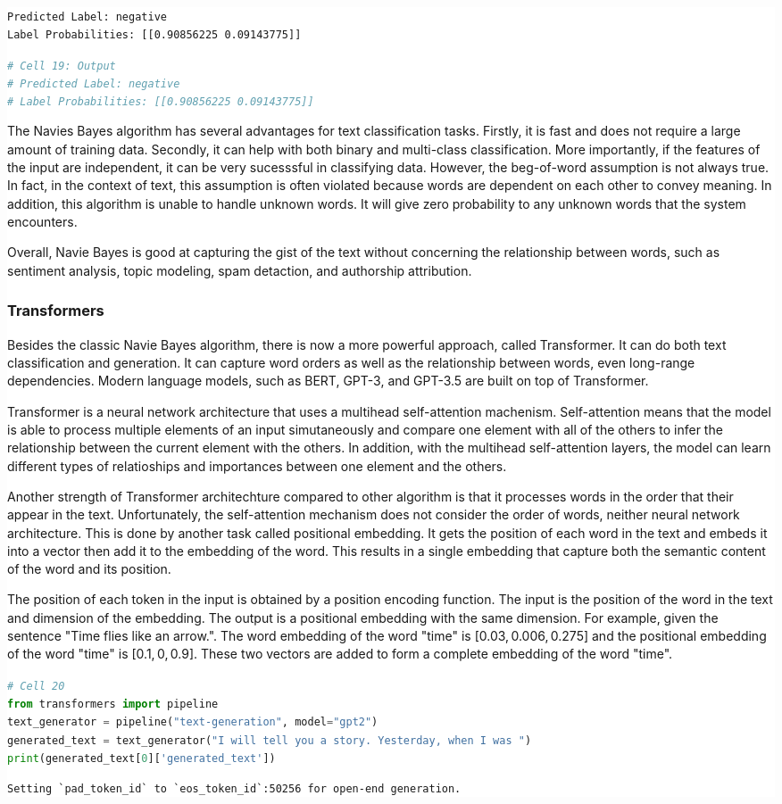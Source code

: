     Predicted Label: negative
    Label Probabilities: [[0.90856225 0.09143775]]

```python
# Cell 19: Output
# Predicted Label: negative
# Label Probabilities: [[0.90856225 0.09143775]]
```

The Navies Bayes algorithm has several advantages for text classification tasks. Firstly, it is fast and does not require a large amount of training data. Secondly, it can help with both binary and multi-class classification. More importantly, if the features of the input are independent, it can be very sucesssful in classifying data. However, the beg-of-word assumption is not always true. In fact, in the context of text, this assumption is often violated because words are dependent on each other to convey meaning. In addition, this algorithm is unable to handle unknown words. It will give zero probability to any unknown words that the system encounters.

Overall, Navie Bayes is good at capturing the gist of the text without concerning the relationship between words, such as sentiment analysis, topic modeling, spam detaction, and authorship attribution.

### Transformers

Besides the classic Navie Bayes algorithm, there is now a more powerful approach, called Transformer. It can do both text classification and generation. It can capture word orders as well as the relationship between words, even long-range dependencies. Modern language models, such as BERT, GPT-3, and GPT-3.5 are built on top of Transformer.

Transformer is a neural network architecture that uses a multihead self-attention machenism. Self-attention means that the model is able to process multiple elements of an input simutaneously and compare one element with all of the others to infer the relationship between the current element with the others. In addition, with the multihead self-attention layers, the model can learn different types of relatioships and importances between one element and the others.

Another strength of Transformer architechture compared to other algorithm is that it processes words in the order that their appear in the text. Unfortunately, the self-attention mechanism does not consider the order of words, neither neural network architecture. This is done by another task called positional embedding. It gets the position of each word in the text and embeds it into a vector then add it to the embedding of the word. This results in a single embedding that capture both the semantic content of the word and its position.

The position of each token in the input is obtained by a position encoding function. The input is the position of the word in the text and dimension of the embedding. The output is a positional embedding with the same dimension. For example, given the sentence "Time flies like an arrow.". The word embedding of the word "time" is $[0.03, 0.006, 0.275]$ and the positional embedding of the word "time" is $[0.1, 0, 0.9]$. These two vectors are added to form a complete embedding of the word "time".

```python
# Cell 20
from transformers import pipeline
text_generator = pipeline("text-generation", model="gpt2")
generated_text = text_generator("I will tell you a story. Yesterday, when I was ")
print(generated_text[0]['generated_text'])
```

    Setting `pad_token_id` to `eos_token_id`:50256 for open-end generation.
